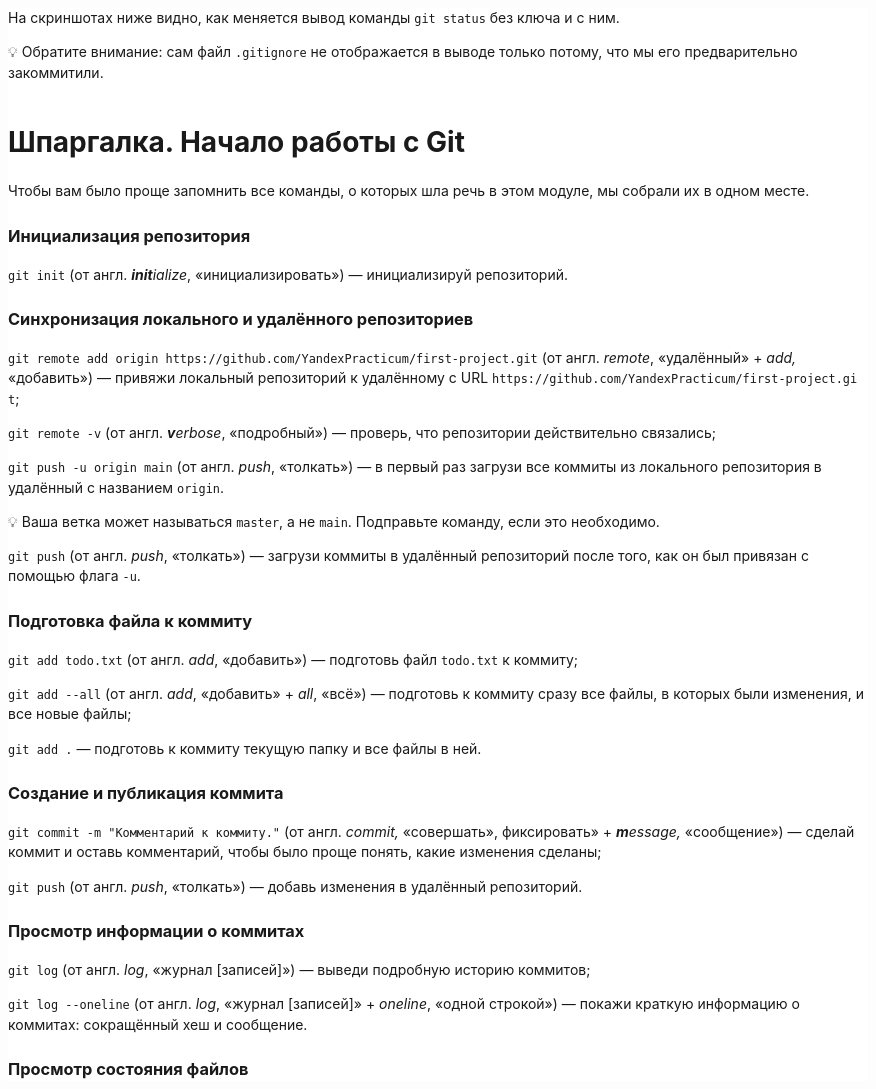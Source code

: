 На скриншотах ниже видно, как меняется вывод команды `git status` без ключа и с ним.

💡 Обратите внимание: сам файл `.gitignore` не отображается в выводе только потому, что мы его предварительно закоммитили.

# Шпаргалка. Начало работы с Git

Чтобы вам было проще запомнить все команды, о которых шла речь в этом модуле, мы собрали их в одном месте.

### Инициализация репозитория

`git init` (от англ. ***init**ialize*, «инициализировать») — инициализируй репозиторий.

### Синхронизация локального и удалённого репозиториев

`git remote add origin https://github.com/YandexPracticum/first-project.git` (от англ. *remote*, «удалённый» + *add,* «добавить») — привяжи локальный репозиторий к удалённому с URL `https://github.com/YandexPracticum/first-project.git`;

`git remote -v` (от англ. ***v**erbose*, «подробный») — проверь, что репозитории действительно связались;

`git push -u origin main` (от англ. *push*, «толкать») — в первый раз загрузи все коммиты из локального репозитория в удалённый с названием `origin`.

💡 Ваша ветка может называться `master`, а не `main`. Подправьте команду, если это необходимо.

`git push` (от англ. *push*, «толкать») — загрузи коммиты в удалённый репозиторий после того, как он был привязан с помощью флага `-u`.

### Подготовка файла к коммиту

`git add todo.txt` (от англ. *add*, «добавить») — подготовь файл `todo.txt` к коммиту;

`git add --all` (от англ. *add*, «добавить» + *all*, «всё») — подготовь к коммиту сразу все файлы, в которых были изменения, и все новые файлы;

`git add .` — подготовь к коммиту текущую папку и все файлы в ней.

### Создание и публикация коммита

`git commit -m "Комментарий к коммиту."` (от англ. *commit,* «совершать», фиксировать» + ***m**essage,* «сообщение») — сделай коммит и оставь комментарий, чтобы было проще понять, какие изменения сделаны;

`git push` (от англ. *push*, «толкать») — добавь изменения в удалённый репозиторий.

### Просмотр информации о коммитах

`git log` (от англ. *log*, «журнал [записей]») — выведи подробную историю коммитов;

`git log --oneline` (от англ. *log*, «журнал [записей]» + *oneline*, «одной строкой») — покажи краткую информацию о коммитах: сокращённый хеш и сообщение.

### Просмотр состояния файлов
